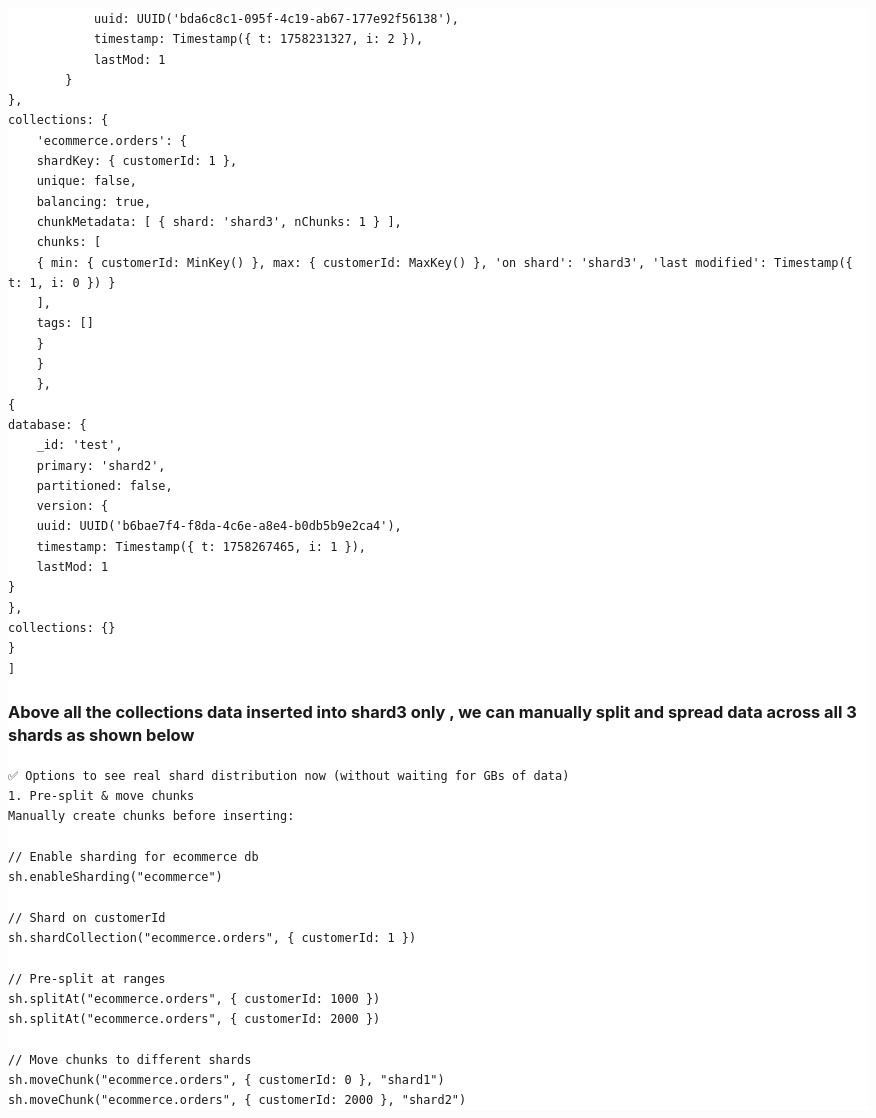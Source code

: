                 uuid: UUID('bda6c8c1-095f-4c19-ab67-177e92f56138'),
                timestamp: Timestamp({ t: 1758231327, i: 2 }),
                lastMod: 1
            }
    },
    collections: {
        'ecommerce.orders': {
        shardKey: { customerId: 1 },
        unique: false,
        balancing: true,
        chunkMetadata: [ { shard: 'shard3', nChunks: 1 } ],
        chunks: [
        { min: { customerId: MinKey() }, max: { customerId: MaxKey() }, 'on shard': 'shard3', 'last modified': Timestamp({ t: 1, i: 0 }) }
        ],
        tags: []
        }
        }
        },
    {
    database: {
        _id: 'test',
        primary: 'shard2',
        partitioned: false,
        version: {
        uuid: UUID('b6bae7f4-f8da-4c6e-a8e4-b0db5b9e2ca4'),
        timestamp: Timestamp({ t: 1758267465, i: 1 }),
        lastMod: 1
    }
    },
    collections: {}
    }
    ]

### Above all the collections data inserted into shard3 only , we can manually split and spread data across all 3 shards as shown below

    ✅ Options to see real shard distribution now (without waiting for GBs of data)
    1. Pre-split & move chunks    
    Manually create chunks before inserting:
    
    // Enable sharding for ecommerce db
    sh.enableSharding("ecommerce")
    
    // Shard on customerId
    sh.shardCollection("ecommerce.orders", { customerId: 1 })
    
    // Pre-split at ranges
    sh.splitAt("ecommerce.orders", { customerId: 1000 })
    sh.splitAt("ecommerce.orders", { customerId: 2000 })
    
    // Move chunks to different shards
    sh.moveChunk("ecommerce.orders", { customerId: 0 }, "shard1")
    sh.moveChunk("ecommerce.orders", { customerId: 2000 }, "shard2")
    